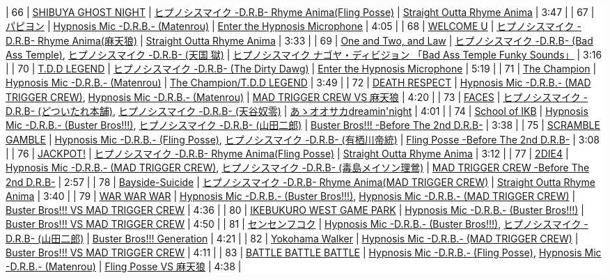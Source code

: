 | 66 | [SHIBUYA GHOST NIGHT](https://open.spotify.com/track/2wTcnddxGBQD4XAstq5lVC) | [ヒプノシスマイク \-D.R.B\- Rhyme Anima\(Fling Posse\)](https://open.spotify.com/artist/3jANppgVelA6HVGKnSD0aO) | [Straight Outta Rhyme Anima](https://open.spotify.com/album/7FETrOg3fuRUyFQdFPwXDV) | 3:47 |
| 67 | [パピヨン](https://open.spotify.com/track/6Ix4bDToZG32iHIjjjD9qX) | [Hypnosis Mic \-D.R.B.\- \(Matenrou\)](https://open.spotify.com/artist/3CzMFzHuMzbvcy0qhP0IHQ) | [Enter the Hypnosis Microphone](https://open.spotify.com/album/7k6dlrlgJMKTQPIxxpko5j) | 4:05 |
| 68 | [WELCOME U](https://open.spotify.com/track/4kVGu2ehrBlFg2AucOk3T5) | [ヒプノシスマイク \-D.R.B\- Rhyme Anima\(麻天狼\)](https://open.spotify.com/artist/2AT6gFE6PkBts8KDBzGpZy) | [Straight Outta Rhyme Anima](https://open.spotify.com/album/7FETrOg3fuRUyFQdFPwXDV) | 3:33 |
| 69 | [One and Two, and Law](https://open.spotify.com/track/4fXtuqfsBhPStfFwT9Rysq) | [ヒプノシスマイク \-D.R.B\- \(Bad Ass Temple\)](https://open.spotify.com/artist/3fokOZQsXMeMTyvGHofqup), [ヒプノシスマイク \-D.R.B\- \(天国 獄\)](https://open.spotify.com/artist/7enXzm6pH9M0rAA7FzdWqP) | [ヒプノシスマイク ナゴヤ・ディビジョン 「Bad Ass Temple Funky Sounds」](https://open.spotify.com/album/3Pg91xTkAqVwjyHn3qm8gt) | 3:16 |
| 70 | [T.D.D LEGEND](https://open.spotify.com/track/3baggMyfPltTqJsNInQsVu) | [ヒプノシスマイク \-D.R.B\- \(The Dirty Dawg\)](https://open.spotify.com/artist/6zxwWMAn61LG88YKWGCZJG) | [Enter the Hypnosis Microphone](https://open.spotify.com/album/7k6dlrlgJMKTQPIxxpko5j) | 5:19 |
| 71 | [The Champion](https://open.spotify.com/track/4wGsmReTJuirobf8pzOxO8) | [Hypnosis Mic \-D.R.B.\- \(Matenrou\)](https://open.spotify.com/artist/3CzMFzHuMzbvcy0qhP0IHQ) | [The Champion/T.D.D LEGEND](https://open.spotify.com/album/1x2bL3EPuwQx0u4vTpPT5C) | 3:49 |
| 72 | [DEATH RESPECT](https://open.spotify.com/track/4UUlTRKeCgAiVErmyaKsut) | [Hypnosis Mic \-D.R.B.\- \(MAD TRIGGER CREW\)](https://open.spotify.com/artist/712hLiKHkzJvum5zikt85g), [Hypnosis Mic \-D.R.B.\- \(Matenrou\)](https://open.spotify.com/artist/3CzMFzHuMzbvcy0qhP0IHQ) | [MAD TRIGGER CREW VS 麻天狼](https://open.spotify.com/album/3iEo8lSsvHmE5eHMwi5eg1) | 4:20 |
| 73 | [FACES](https://open.spotify.com/track/5fyv8ggkDjaDgyTFiI7kSw) | [ヒプノシスマイク \-D.R.B\- \(どついたれ本舗\)](https://open.spotify.com/artist/0TzkULUsbQERyIc1LUiqQY), [ヒプノシスマイク \-D.R.B\- \(天谷奴零\)](https://open.spotify.com/artist/3j9cvtcrO6KgtFGnjySeHM) | [あゝオオサカdreamin'night](https://open.spotify.com/album/1vgwIdCgqnRbyqeZq1D9nX) | 4:01 |
| 74 | [School of IKB](https://open.spotify.com/track/6NmgDrdiqr9JA2MojWtpO8) | [Hypnosis Mic \-D.R.B.\- \(Buster Bros!!!\)](https://open.spotify.com/artist/21JD92xWs4kPtf8Grcxp0G), [ヒプノシスマイク \-D.R.B\- \(山田二郎\)](https://open.spotify.com/artist/2ntze4Zi5AT1afx1lTEPUE) | [Buster Bros!!! \-Before The 2nd D.R.B\-](https://open.spotify.com/album/7vXVGfrEiSCKHl95E5IMBo) | 3:38 |
| 75 | [SCRAMBLE GAMBLE](https://open.spotify.com/track/20zF7W9oqE65eGkRoT36IY) | [Hypnosis Mic \-D.R.B.\- \(Fling Posse\)](https://open.spotify.com/artist/6rkkb4QMqvXTYUkvqpMG99), [ヒプノシスマイク \-D.R.B\- \(有栖川帝統\)](https://open.spotify.com/artist/7zPyS2eGOYY53pbISyQ2Ht) | [Fling Posse \-Before The 2nd D.R.B\-](https://open.spotify.com/album/1yAIhDerk6njh4K4JAi41i) | 3:08 |
| 76 | [JACKPOT!](https://open.spotify.com/track/64FQL9aESZA6oYvCOndfxV) | [ヒプノシスマイク \-D.R.B\- Rhyme Anima\(Fling Posse\)](https://open.spotify.com/artist/3jANppgVelA6HVGKnSD0aO) | [Straight Outta Rhyme Anima](https://open.spotify.com/album/7FETrOg3fuRUyFQdFPwXDV) | 3:12 |
| 77 | [2DIE4](https://open.spotify.com/track/7EgLoUQHysIbRBal6S0cQn) | [Hypnosis Mic \-D.R.B.\- \(MAD TRIGGER CREW\)](https://open.spotify.com/artist/712hLiKHkzJvum5zikt85g), [ヒプノシスマイク \-D.R.B\- \(毒島メイソン理鶯\)](https://open.spotify.com/artist/1HgU7kZOYS995O1n9BSKGQ) | [MAD TRIGGER CREW \-Before The 2nd D.R.B\-](https://open.spotify.com/album/0fSy2HGWigmebFGtMvUTAk) | 2:57 |
| 78 | [Bayside\-Suicide](https://open.spotify.com/track/4cdR9WN2zJ7oUXQ2RpikrB) | [ヒプノシスマイク \-D.R.B\- Rhyme Anima\(MAD TRIGGER CREW\)](https://open.spotify.com/artist/0GkFdb6m7ggrvy8ym980tv) | [Straight Outta Rhyme Anima](https://open.spotify.com/album/7FETrOg3fuRUyFQdFPwXDV) | 3:40 |
| 79 | [WAR WAR WAR](https://open.spotify.com/track/6YwTdfjT2VpJI8j4jFdwnm) | [Hypnosis Mic \-D.R.B.\- \(Buster Bros!!!\)](https://open.spotify.com/artist/21JD92xWs4kPtf8Grcxp0G), [Hypnosis Mic \-D.R.B.\- \(MAD TRIGGER CREW\)](https://open.spotify.com/artist/712hLiKHkzJvum5zikt85g) | [Buster Bros!!! VS MAD TRIGGER CREW](https://open.spotify.com/album/3xMnTQo1dCY5gnx7k2V1dR) | 4:36 |
| 80 | [IKEBUKURO WEST GAME PARK](https://open.spotify.com/track/5Kbbwlu9mV8KyeM45KqLrj) | [Hypnosis Mic \-D.R.B.\- \(Buster Bros!!!\)](https://open.spotify.com/artist/21JD92xWs4kPtf8Grcxp0G) | [Buster Bros!!! VS MAD TRIGGER CREW](https://open.spotify.com/album/3xMnTQo1dCY5gnx7k2V1dR) | 4:50 |
| 81 | [センセンフコク](https://open.spotify.com/track/0TwYi9bddgARM3QWEDZiiO) | [Hypnosis Mic \-D.R.B.\- \(Buster Bros!!!\)](https://open.spotify.com/artist/21JD92xWs4kPtf8Grcxp0G), [ヒプノシスマイク \-D.R.B\- \(山田二郎\)](https://open.spotify.com/artist/2ntze4Zi5AT1afx1lTEPUE) | [Buster Bros!!! Generation](https://open.spotify.com/album/2kh512OEYe5DCPIHpeI1Ra) | 4:21 |
| 82 | [Yokohama Walker](https://open.spotify.com/track/6rHgqwAjuFY1k0l6V7ZbE7) | [Hypnosis Mic \-D.R.B.\- \(MAD TRIGGER CREW\)](https://open.spotify.com/artist/712hLiKHkzJvum5zikt85g) | [Buster Bros!!! VS MAD TRIGGER CREW](https://open.spotify.com/album/3xMnTQo1dCY5gnx7k2V1dR) | 4:11 |
| 83 | [BATTLE BATTLE BATTLE](https://open.spotify.com/track/6y6sr6JU7trV7rJZc7ypmw) | [Hypnosis Mic \-D.R.B.\- \(Fling Posse\)](https://open.spotify.com/artist/6rkkb4QMqvXTYUkvqpMG99), [Hypnosis Mic \-D.R.B.\- \(Matenrou\)](https://open.spotify.com/artist/3CzMFzHuMzbvcy0qhP0IHQ) | [Fling Posse VS 麻天狼](https://open.spotify.com/album/4IR8g08Ul53Oi80mXnU1GO) | 4:38 |